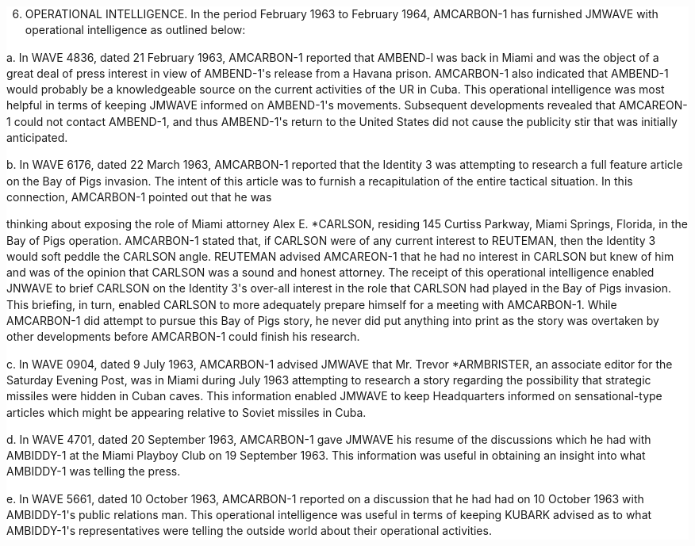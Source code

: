 6. OPERATIONAL INTELLIGENCE. In the period February 1963
to February 1964, AMCARBON-1 has furnished JMWAVE with operational
intelligence as outlined below:

a. In WAVE 4836, dated 21 February 1963, AMCARBON-1
reported that AMBEND-l was back in Miami and was the object of
a great deal of press interest in view of AMBEND-1's release from
a Havana prison. AMCARBON-1 also indicated that AMBEND-1 would
probably be a knowledgeable source on the current activities of the
UR in Cuba. This operational intelligence was most helpful in
terms of keeping JMWAVE informed on AMBEND-1's movements. Subsequent
developments revealed that AMCAREON-1 could not contact AMBEND-1,
and thus AMBEND-1's return to the United States did not cause the
publicity stir that was initially anticipated.

b. In WAVE 6176, dated 22 March 1963, AMCARBON-1
reported that the Identity 3 was attempting to research a full
feature article on the Bay of Pigs invasion. The intent of this
article was to furnish a recapitulation of the entire tactical
situation. In this connection, AMCARBON-1 pointed out that he was

thinking about exposing the role of Miami attorney Alex E. *CARLSON,
residing 145 Curtiss Parkway, Miami Springs, Florida, in the
Bay of Pigs operation. AMCARBON-1 stated that, if CARLSON were
of any current interest to REUTEMAN, then the Identity 3 would
soft peddle the CARLSON angle. REUTEMAN advised AMCAREON-1 that
he had no interest in CARLSON but knew of him and was of the
opinion that CARLSON was a sound and honest attorney. The receipt
of this operational intelligence enabled JNWAVE to brief CARLSON
on the Identity 3's over-all interest in the role that CARLSON had
played in the Bay of Pigs invasion. This briefing, in turn,
enabled CARLSON to more adequately prepare himself for a meeting
with AMCARBON-1. While AMCARBON-1 did attempt to pursue this
Bay of Pigs story, he never did put anything into print as the story
was overtaken by other developments before AMCARBON-1 could finish
his research.

c. In WAVE 0904, dated 9 July 1963, AMCARBON-1 advised
JMWAVE that Mr. Trevor *ARMBRISTER, an associate editor for the
Saturday Evening Post, was in Miami during July 1963 attempting
to research a story regarding the possibility that strategic
missiles were hidden in Cuban caves. This information enabled
JMWAVE to keep Headquarters informed on sensational-type articles
which might be appearing relative to Soviet missiles in Cuba.

d. In WAVE 4701, dated 20 September 1963, AMCARBON-1
gave JMWAVE his resume of the discussions which he had with
AMBIDDY-1 at the Miami Playboy Club on 19 September 1963. This
information was useful in obtaining an insight into what AMBIDDY-1
was telling the press.

e. In WAVE 5661, dated 10 October 1963, AMCARBON-1
reported on a discussion that he had had on 10 October 1963 with
AMBIDDY-1's public relations man. This operational intelligence
was useful in terms of keeping KUBARK advised as to what AMBIDDY-1's
representatives were telling the outside world about their
operational activities.
